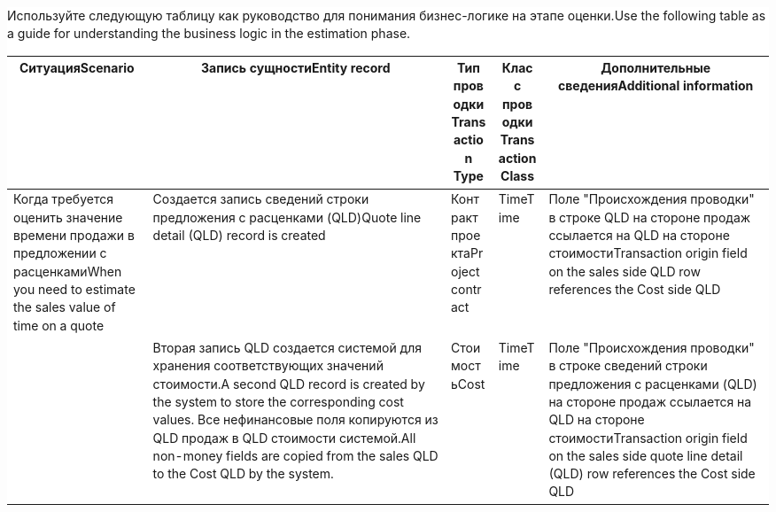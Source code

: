 <span data-ttu-id="e8f1a-139">Используйте следующую таблицу как руководство для понимания бизнес-логике на этапе оценки.</span><span class="sxs-lookup"><span data-stu-id="e8f1a-139">Use the following table as a guide for understanding the business logic in the estimation phase.</span></span>

| <span data-ttu-id="e8f1a-140">Ситуация</span><span class="sxs-lookup"><span data-stu-id="e8f1a-140">Scenario</span></span>                                                                                                                                                                                                                                                                                                                                          | <span data-ttu-id="e8f1a-141">Запись сущности</span><span class="sxs-lookup"><span data-stu-id="e8f1a-141">Entity record</span></span>                                                                                                                                                                                                       | <span data-ttu-id="e8f1a-142">Тип проводки</span><span class="sxs-lookup"><span data-stu-id="e8f1a-142">Transaction Type</span></span> | <span data-ttu-id="e8f1a-143">Класс проводки</span><span class="sxs-lookup"><span data-stu-id="e8f1a-143">Transaction Class</span></span> | <span data-ttu-id="e8f1a-144">Дополнительные сведения</span><span class="sxs-lookup"><span data-stu-id="e8f1a-144">Additional information</span></span>                                                            |
|---------------------------------------------------------------------------------------------------------------------------------------------------------------------------------------------------------------------------------------------------------------------------------------------------------------------------------------------------|---------------------------------------------------------------------------------------------------------------------------------------------------------------------------------------------------------------------|------------------|-------------|-----------------------------------------------------------------------------------|
| <span data-ttu-id="e8f1a-145">Когда требуется оценить значение времени продажи в предложении с расценками</span><span class="sxs-lookup"><span data-stu-id="e8f1a-145">When you need to estimate the sales value of time on a quote</span></span>                                                                                                                                                                                                                                                                                    | <span data-ttu-id="e8f1a-146">Создается запись сведений строки предложения с расценками (QLD)</span><span class="sxs-lookup"><span data-stu-id="e8f1a-146">Quote line detail (QLD) record is created</span></span>                                                                                                                                                                               | <span data-ttu-id="e8f1a-147">Контракт проекта</span><span class="sxs-lookup"><span data-stu-id="e8f1a-147">Project contract</span></span> | <span data-ttu-id="e8f1a-148">Time</span><span class="sxs-lookup"><span data-stu-id="e8f1a-148">Time</span></span>        | <span data-ttu-id="e8f1a-149">Поле "Происхождения проводки" в строке QLD на стороне продаж ссылается на QLD на стороне стоимости</span><span class="sxs-lookup"><span data-stu-id="e8f1a-149">Transaction origin field on the sales side QLD row references the Cost side QLD</span></span> |
|                                                                                                                                                                                                                                                                                     | <span data-ttu-id="e8f1a-150">Вторая запись QLD создается системой для хранения соответствующих значений стоимости.</span><span class="sxs-lookup"><span data-stu-id="e8f1a-150">A second QLD record is created by the system to store the corresponding cost values.</span></span> <span data-ttu-id="e8f1a-151">Все нефинансовые поля копируются из QLD продаж в QLD стоимости системой.</span><span class="sxs-lookup"><span data-stu-id="e8f1a-151">All non-money fields are copied from the sales QLD to the Cost QLD by the system.</span></span>                                                                                                                                                                               | <span data-ttu-id="e8f1a-152">Стоимость</span><span class="sxs-lookup"><span data-stu-id="e8f1a-152">Cost</span></span> | <span data-ttu-id="e8f1a-153">Time</span><span class="sxs-lookup"><span data-stu-id="e8f1a-153">Time</span></span>        | <span data-ttu-id="e8f1a-154">Поле "Происхождения проводки" в строке сведений строки предложения с расценками (QLD) на стороне продаж ссылается на QLD на стороне стоимости</span><span class="sxs-lookup"><span data-stu-id="e8f1a-154">Transaction origin field on the sales side quote line detail (QLD) row references the Cost side QLD</span></span> |